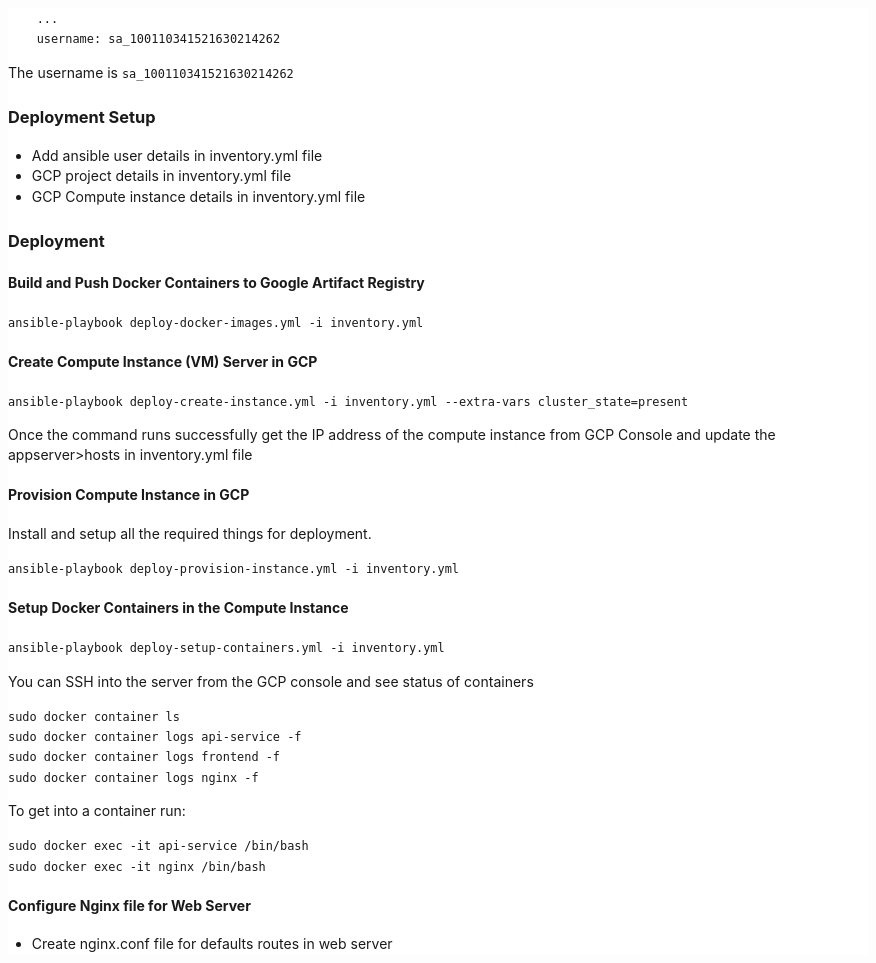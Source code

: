 ```
	...
    username: sa_100110341521630214262
```
The username is `sa_100110341521630214262`

### Deployment Setup
* Add ansible user details in inventory.yml file
* GCP project details in inventory.yml file
* GCP Compute instance details in inventory.yml file


### Deployment

#### Build and Push Docker Containers to Google Artifact Registry
```
ansible-playbook deploy-docker-images.yml -i inventory.yml
```

#### Create Compute Instance (VM) Server in GCP
```
ansible-playbook deploy-create-instance.yml -i inventory.yml --extra-vars cluster_state=present
```

Once the command runs successfully get the IP address of the compute instance from GCP Console and update the appserver>hosts in inventory.yml file

#### Provision Compute Instance in GCP
Install and setup all the required things for deployment.
```
ansible-playbook deploy-provision-instance.yml -i inventory.yml
```

#### Setup Docker Containers in the  Compute Instance
```
ansible-playbook deploy-setup-containers.yml -i inventory.yml
```


You can SSH into the server from the GCP console and see status of containers
```
sudo docker container ls
sudo docker container logs api-service -f
sudo docker container logs frontend -f
sudo docker container logs nginx -f
```

To get into a container run:
```
sudo docker exec -it api-service /bin/bash
sudo docker exec -it nginx /bin/bash
```



#### Configure Nginx file for Web Server
* Create nginx.conf file for defaults routes in web server
